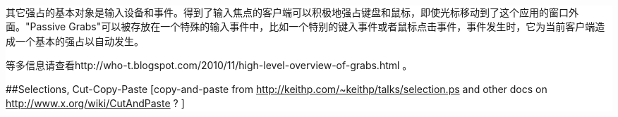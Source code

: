 其它强占的基本对象是输入设备和事件。得到了输入焦点的客户端可以积极地强占键盘和鼠标，即使光标移动到了这个应用的窗口外面。"Passive Grabs"可以被存放在一个特殊的输入事件中，比如一个特别的键入事件或者鼠标点击事件，事件发生时，它为当前客户端造成一个基本的强占以自动发生。

等多信息请查看http://who-t.blogspot.com/2010/11/high-level-overview-of-grabs.html 。

##Selections, Cut-Copy-Paste
[copy-and-paste from http://keithp.com/~keithp/talks/selection.ps and other docs on http://www.x.org/wiki/CutAndPaste ? ]
